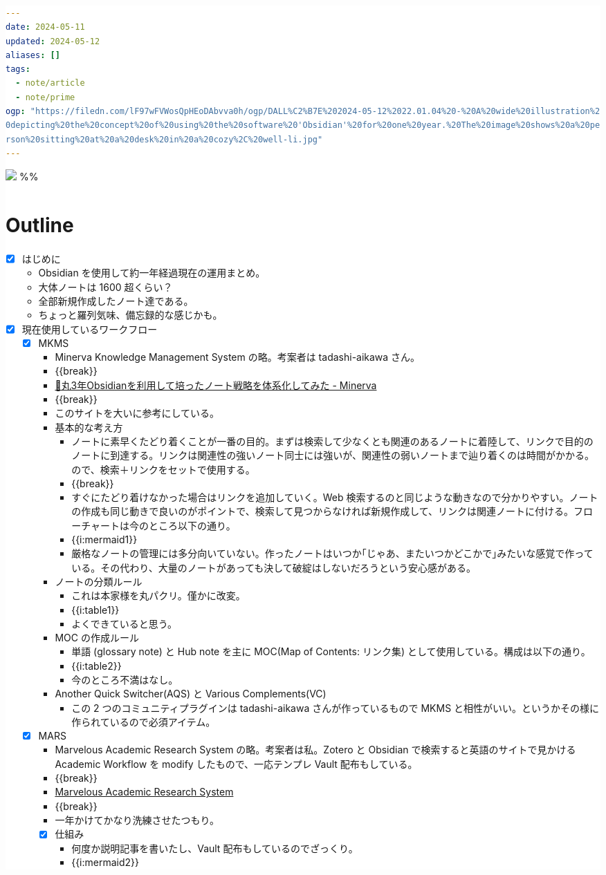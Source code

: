 ```yaml
---
date: 2024-05-11
updated: 2024-05-12
aliases: []
tags:
  - note/article
  - note/prime
ogp: "https://filedn.com/lF97wFVWosQpHEoDAbvva0h/ogp/DALL%C2%B7E%202024-05-12%2022.01.04%20-%20A%20wide%20illustration%20depicting%20the%20concept%20of%20using%20the%20software%20'Obsidian'%20for%20one%20year.%20The%20image%20shows%20a%20person%20sitting%20at%20a%20desk%20in%20a%20cozy%2C%20well-li.jpg"
---
```


![](https://filedn.com/lF97wFVWosQpHEoDAbvva0h/ogp/DALL%C2%B7E%202024-05-12%2022.01.04%20-%20A%20wide%20illustration%20depicting%20the%20concept%20of%20using%20the%20software%20'Obsidian'%20for%20one%20year.%20The%20image%20shows%20a%20person%20sitting%20at%20a%20desk%20in%20a%20cozy%2C%20well-li.jpg)
%%

# Outline 

- [x] はじめに
	- Obsidian を使用して約一年経過現在の運用まとめ。
	- 大体ノートは 1600 超くらい？
	- 全部新規作成したノート達である。
	- ちょっと羅列気味、備忘録的な感じかも。
- [x] 現在使用しているワークフロー
	- [x] MKMS
		- Minerva Knowledge Management System の略。考案者は tadashi-aikawa さん。
		- {{break}}
		- [📘丸3年Obsidianを利用して培ったノート戦略を体系化してみた - Minerva](https://minerva.mamansoft.net/%F0%9F%93%98Articles/%F0%9F%93%98%E4%B8%B83%E5%B9%B4Obsidian%E3%82%92%E5%88%A9%E7%94%A8%E3%81%97%E3%81%A6%E5%9F%B9%E3%81%A3%E3%81%9F%E3%83%8E%E3%83%BC%E3%83%88%E6%88%A6%E7%95%A5%E3%82%92%E4%BD%93%E7%B3%BB%E5%8C%96%E3%81%97%E3%81%A6%E3%81%BF%E3%81%9F)
		- {{break}}
		- このサイトを大いに参考にしている。
		- 基本的な考え方
			- ノートに素早くたどり着くことが一番の目的。まずは検索して少なくとも関連のあるノートに着陸して、リンクで目的のノートに到達する。リンクは関連性の強いノート同士には強いが、関連性の弱いノートまで辿り着くのは時間がかかる。ので、検索＋リンクをセットで使用する。
			- {{break}}
			- すぐにたどり着けなかった場合はリンクを追加していく。Web 検索するのと同じような動きなので分かりやすい。ノートの作成も同じ動きで良いのがポイントで、検索して見つからなければ新規作成して、リンクは関連ノートに付ける。フローチャートは今のところ以下の通り。
			- {{i:mermaid1}}
			- 厳格なノートの管理には多分向いていない。作ったノートはいつか｢じゃあ、またいつかどこかで｣みたいな感覚で作っている。その代わり、大量のノートがあっても決して破綻はしないだろうという安心感がある。
		- ノートの分類ルール
			- これは本家様を丸パクリ。僅かに改変。
			- {{i:table1}}
			- よくできていると思う。
		- MOC の作成ルール
			- 単語 (glossary note) と Hub note を主に MOC(Map of Contents: リンク集) として使用している。構成は以下の通り。
			- {{i:table2}}
			- 今のところ不満はなし。
		- Another Quick Switcher(AQS) と Various Complements(VC)
			- この 2 つのコミュニティプラグインは tadashi-aikawa さんが作っているもので MKMS と相性がいい。というかその様に作られているので必須アイテム。
	- [x] MARS 
		- Marvelous Academic Research System の略。考案者は私。Zotero と Obsidian で検索すると英語のサイトで見かける Academic Workflow を modify したもので、一応テンプレ Vault 配布もしている。
		- {{break}}
		- [Marvelous Academic Research System](https://masa21gifus.gumroad.com/l/ucwfc)
		- {{break}}
		- 一年かけてかなり洗練させたつもり。
		- [x] 仕組み
			- 何度か説明記事を書いたし、Vault 配布もしているのでざっくり。
			- {{i:mermaid2}}